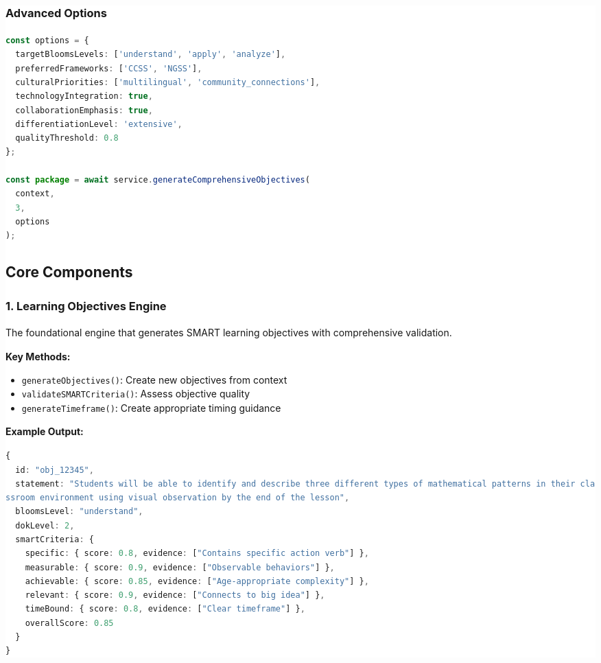 ```typescript
```

### Advanced Options

```typescript
const options = {
  targetBloomsLevels: ['understand', 'apply', 'analyze'],
  preferredFrameworks: ['CCSS', 'NGSS'],
  culturalPriorities: ['multilingual', 'community_connections'],
  technologyIntegration: true,
  collaborationEmphasis: true,
  differentiationLevel: 'extensive',
  qualityThreshold: 0.8
};

const package = await service.generateComprehensiveObjectives(
  context, 
  3, 
  options
);
```

## Core Components

### 1. Learning Objectives Engine

The foundational engine that generates SMART learning objectives with comprehensive validation.

**Key Methods:**
- `generateObjectives()`: Create new objectives from context
- `validateSMARTCriteria()`: Assess objective quality
- `generateTimeframe()`: Create appropriate timing guidance

**Example Output:**
```typescript
{
  id: "obj_12345",
  statement: "Students will be able to identify and describe three different types of mathematical patterns in their classroom environment using visual observation by the end of the lesson",
  bloomsLevel: "understand",
  dokLevel: 2,
  smartCriteria: {
    specific: { score: 0.8, evidence: ["Contains specific action verb"] },
    measurable: { score: 0.9, evidence: ["Observable behaviors"] },
    achievable: { score: 0.85, evidence: ["Age-appropriate complexity"] },
    relevant: { score: 0.9, evidence: ["Connects to big idea"] },
    timeBound: { score: 0.8, evidence: ["Clear timeframe"] },
    overallScore: 0.85
  }
}
```
